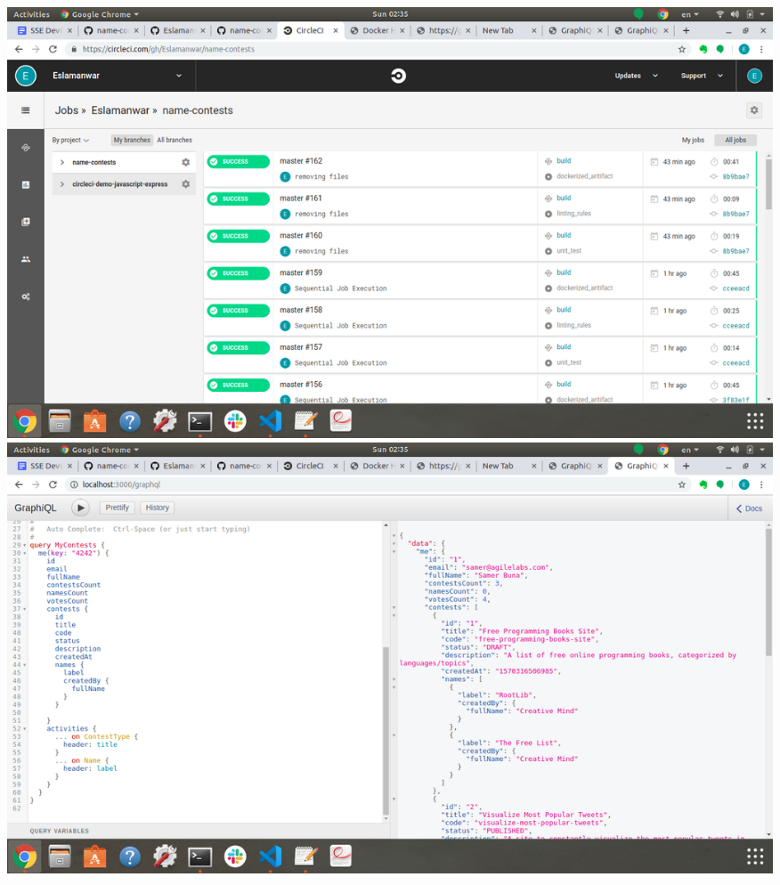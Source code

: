 ![alt text](https://github.com/Eslamanwar/name-contests/blob/master/images/2.png?raw=true)
![alt text](https://github.com/Eslamanwar/name-contests/blob/master/images/3.png?raw=true)

